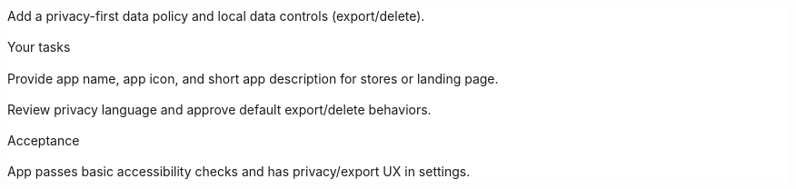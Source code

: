 Add a privacy-first data policy and local data controls (export/delete).

Your tasks

Provide app name, app icon, and short app description for stores or landing page.

Review privacy language and approve default export/delete behaviors.

Acceptance

App passes basic accessibility checks and has privacy/export UX in settings.
